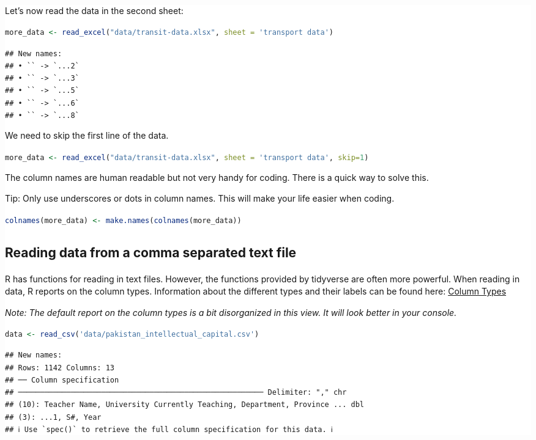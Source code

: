 Let’s now read the data in the second sheet:

``` r
more_data <- read_excel("data/transit-data.xlsx", sheet = 'transport data')
```

    ## New names:
    ## • `` -> `...2`
    ## • `` -> `...3`
    ## • `` -> `...5`
    ## • `` -> `...6`
    ## • `` -> `...8`

We need to skip the first line of the data.

``` r
more_data <- read_excel("data/transit-data.xlsx", sheet = 'transport data', skip=1)
```

The column names are human readable but not very handy for coding. There
is a quick way to solve this.

Tip: Only use underscores or dots in column names. This will make your
life easier when coding.

``` r
colnames(more_data) <- make.names(colnames(more_data))
```

## Reading data from a comma separated text file

R has functions for reading in text files. However, the functions
provided by tidyverse are often more powerful. When reading in data, R
reports on the column types. Information about the different types and
their labels can be found here: [Column
Types](https://tibble.tidyverse.org/articles/types.html)

*Note: The default report on the column types is a bit disorganized in
this view. It will look better in your console.*

``` r
data <- read_csv('data/pakistan_intellectual_capital.csv')
```

    ## New names:
    ## Rows: 1142 Columns: 13
    ## ── Column specification
    ## ──────────────────────────────────────────────────────── Delimiter: "," chr
    ## (10): Teacher Name, University Currently Teaching, Department, Province ... dbl
    ## (3): ...1, S#, Year
    ## ℹ Use `spec()` to retrieve the full column specification for this data. ℹ